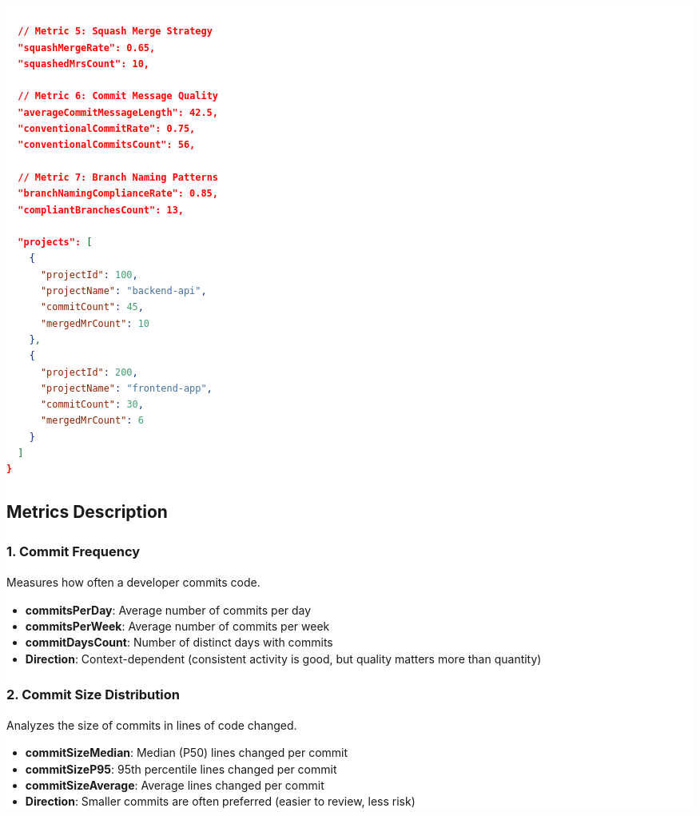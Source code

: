 ```json
  
  // Metric 5: Squash Merge Strategy
  "squashMergeRate": 0.65,
  "squashedMrsCount": 10,
  
  // Metric 6: Commit Message Quality
  "averageCommitMessageLength": 42.5,
  "conventionalCommitRate": 0.75,
  "conventionalCommitsCount": 56,
  
  // Metric 7: Branch Naming Patterns
  "branchNamingComplianceRate": 0.85,
  "compliantBranchesCount": 13,
  
  "projects": [
    {
      "projectId": 100,
      "projectName": "backend-api",
      "commitCount": 45,
      "mergedMrCount": 10
    },
    {
      "projectId": 200,
      "projectName": "frontend-app",
      "commitCount": 30,
      "mergedMrCount": 6
    }
  ]
}
```

## Metrics Description

### 1. Commit Frequency

Measures how often a developer commits code.

- **commitsPerDay**: Average number of commits per day
- **commitsPerWeek**: Average number of commits per week
- **commitDaysCount**: Number of distinct days with commits
- **Direction**: Context-dependent (consistent activity is good, but quality matters more than quantity)

### 2. Commit Size Distribution

Analyzes the size of commits in lines of code changed.

- **commitSizeMedian**: Median (P50) lines changed per commit
- **commitSizeP95**: 95th percentile lines changed per commit
- **commitSizeAverage**: Average lines changed per commit
- **Direction**: Smaller commits are often preferred (easier to review, less risk)
